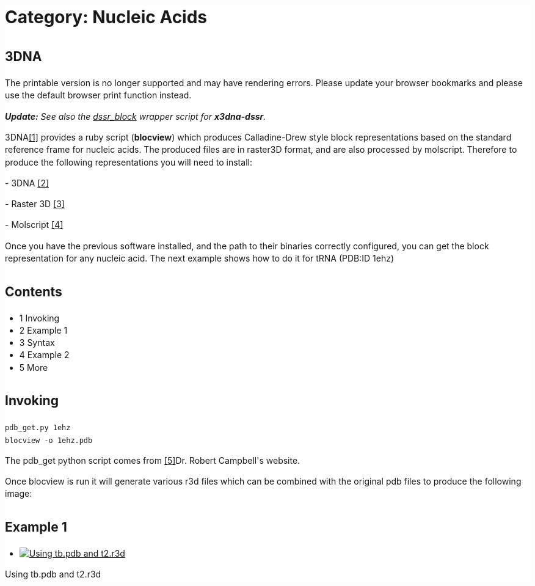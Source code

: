 # Category: Nucleic Acids

## 3DNA

The printable version is no longer supported and may have rendering errors. Please update your browser bookmarks and please use the default browser print function instead.

_**Update:** See also the [dssr_block](/index.php/Dssr_block "Dssr block") wrapper script for **x3dna-dssr**._

3DNA[[1]](http://x3dna.org/) provides a ruby script (**blocview**) which produces Calladine-Drew style block representations based on the standard reference frame for nucleic acids. The produced files are in raster3D format, and are also processed by molscript. Therefore to produce the following representations you will need to install: 

\- 3DNA [[2]](http://x3dna.org/)

\- Raster 3D [[3]](http://skuld.bmsc.washington.edu/raster3d/raster3d.html)

\- Molscript [[4]](http://www.avatar.se/molscript/download.html)

Once you have the previous software installed, and the path to their binaries correctly configured, you can get the block representation for any nucleic acid. The next example shows how to do it for tRNA (PDB:ID 1ehz) 

## Contents

  * 1 Invoking
  * 2 Example 1
  * 3 Syntax
  * 4 Example 2
  * 5 More



## Invoking
    
    
     
    pdb_get.py 1ehz
    blocview -o 1ehz.pdb
    

The pdb_get python script comes from [[5]](http://pldserver1.biochem.queensu.ca/~rlc/work/scripts/pdb_get.py)Dr. Robert Campbell's website. 

Once blocview is run it will generate various r3d files which can be combined with the original pdb files to produce the following image: 

## Example 1

  * [![Using tb.pdb and t2.r3d](/images/d/dd/Trna.png)](/index.php/File:Trna.png "Using tb.pdb and t2.r3d")

Using tb.pdb and t2.r3d 
